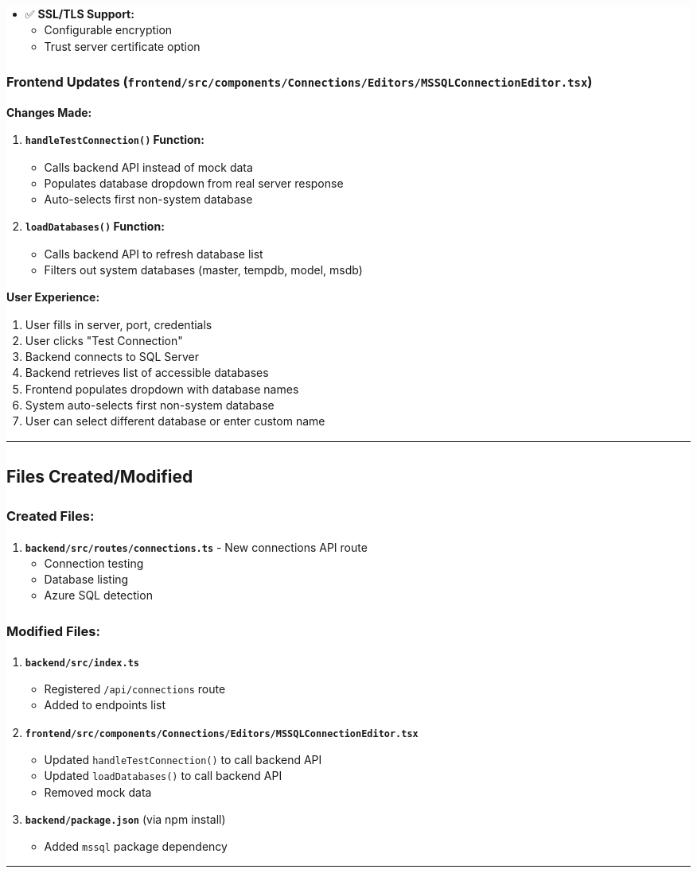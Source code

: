 - ✅ **SSL/TLS Support:**
  - Configurable encryption
  - Trust server certificate option

### Frontend Updates (`frontend/src/components/Connections/Editors/MSSQLConnectionEditor.tsx`)

**Changes Made:**

1. **`handleTestConnection()` Function:**
   - Calls backend API instead of mock data
   - Populates database dropdown from real server response
   - Auto-selects first non-system database

2. **`loadDatabases()` Function:**
   - Calls backend API to refresh database list
   - Filters out system databases (master, tempdb, model, msdb)

**User Experience:**

1. User fills in server, port, credentials
2. User clicks "Test Connection"
3. Backend connects to SQL Server
4. Backend retrieves list of accessible databases
5. Frontend populates dropdown with database names
6. System auto-selects first non-system database
7. User can select different database or enter custom name

---

## Files Created/Modified

### Created Files:

1. **`backend/src/routes/connections.ts`** - New connections API route
   - Connection testing
   - Database listing
   - Azure SQL detection

### Modified Files:

1. **`backend/src/index.ts`**
   - Registered `/api/connections` route
   - Added to endpoints list

2. **`frontend/src/components/Connections/Editors/MSSQLConnectionEditor.tsx`**
   - Updated `handleTestConnection()` to call backend API
   - Updated `loadDatabases()` to call backend API
   - Removed mock data

3. **`backend/package.json`** (via npm install)
   - Added `mssql` package dependency

---
